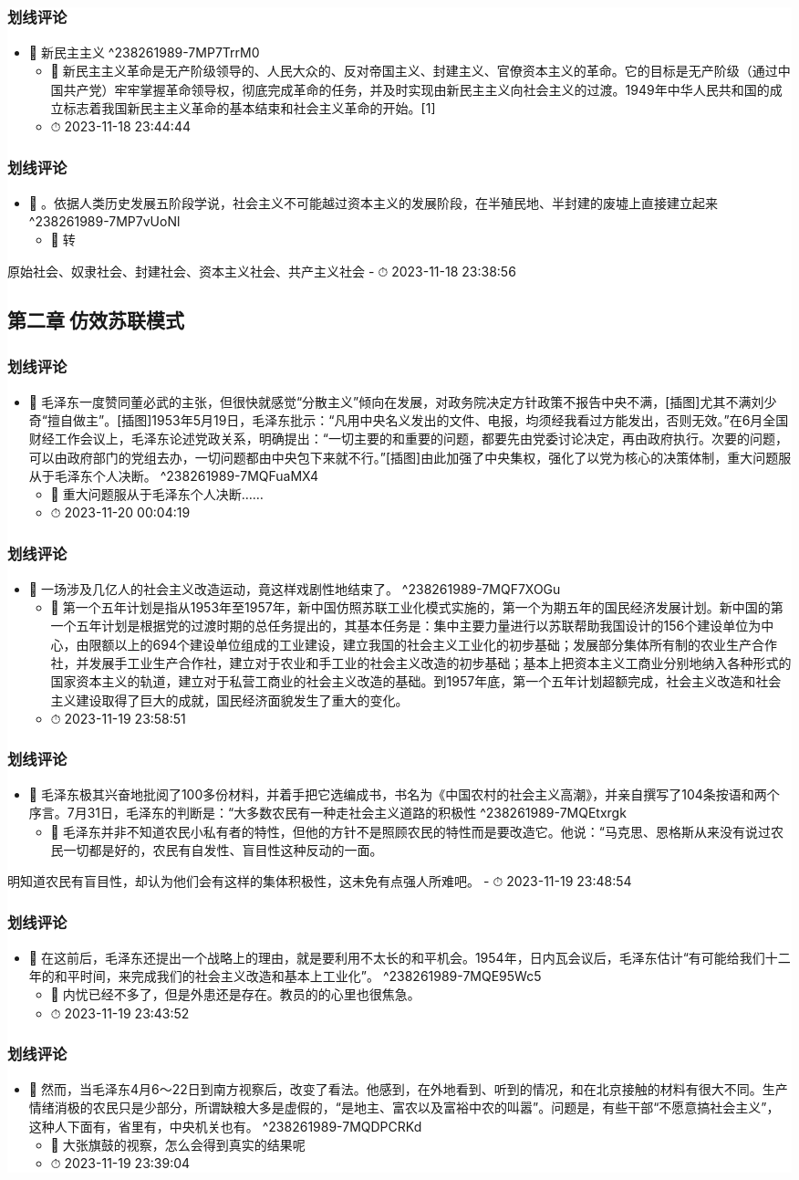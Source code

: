 
### 划线评论
- 📌 新民主主义  ^238261989-7MP7TrrM0
    - 💭 新民主主义革命是无产阶级领导的、人民大众的、反对帝国主义、封建主义、官僚资本主义的革命。它的目标是无产阶级（通过中国共产党）牢牢掌握革命领导权，彻底完成革命的任务，并及时实现由新民主主义向社会主义的过渡。1949年中华人民共和国的成立标志着我国新民主主义革命的基本结束和社会主义革命的开始。[1]
    - ⏱ 2023-11-18 23:44:44


### 划线评论
- 📌 。依据人类历史发展五阶段学说，社会主义不可能越过资本主义的发展阶段，在半殖民地、半封建的废墟上直接建立起来  ^238261989-7MP7vUoNl
    - 💭 转

原始社会、奴隶社会、封建社会、资本主义社会、共产主义社会
    - ⏱ 2023-11-18 23:38:56
   
## 第二章 仿效苏联模式


### 划线评论
- 📌 毛泽东一度赞同董必武的主张，但很快就感觉“分散主义”倾向在发展，对政务院决定方针政策不报告中央不满，[插图]尤其不满刘少奇“擅自做主”。[插图]1953年5月19日，毛泽东批示：“凡用中央名义发出的文件、电报，均须经我看过方能发出，否则无效。”在6月全国财经工作会议上，毛泽东论述党政关系，明确提出：“一切主要的和重要的问题，都要先由党委讨论决定，再由政府执行。次要的问题，可以由政府部门的党组去办，一切问题都由中央包下来就不行。”[插图]由此加强了中央集权，强化了以党为核心的决策体制，重大问题服从于毛泽东个人决断。  ^238261989-7MQFuaMX4
    - 💭 重大问题服从于毛泽东个人决断……
    - ⏱ 2023-11-20 00:04:19


### 划线评论
- 📌 一场涉及几亿人的社会主义改造运动，竟这样戏剧性地结束了。  ^238261989-7MQF7XOGu
    - 💭 第一个五年计划是指从1953年至1957年，新中国仿照苏联工业化模式实施的，第一个为期五年的国民经济发展计划。新中国的第一个五年计划是根据党的过渡时期的总任务提出的，其基本任务是：集中主要力量进行以苏联帮助我国设计的156个建设单位为中心，由限额以上的694个建设单位组成的工业建设，建立我国的社会主义工业化的初步基础；发展部分集体所有制的农业生产合作社，并发展手工业生产合作社，建立对于农业和手工业的社会主义改造的初步基础；基本上把资本主义工商业分别地纳入各种形式的国家资本主义的轨道，建立对于私营工商业的社会主义改造的基础。到1957年底，第一个五年计划超额完成，社会主义改造和社会主义建设取得了巨大的成就，国民经济面貌发生了重大的变化。
    - ⏱ 2023-11-19 23:58:51


### 划线评论
- 📌 毛泽东极其兴奋地批阅了100多份材料，并着手把它选编成书，书名为《中国农村的社会主义高潮》，并亲自撰写了104条按语和两个序言。7月31日，毛泽东的判断是：“大多数农民有一种走社会主义道路的积极性  ^238261989-7MQEtxrgk
    - 💭 毛泽东并非不知道农民小私有者的特性，但他的方针不是照顾农民的特性而是要改造它。他说：“马克思、恩格斯从来没有说过农民一切都是好的，农民有自发性、盲目性这种反动的一面。


明知道农民有盲目性，却认为他们会有这样的集体积极性，这未免有点强人所难吧。
    - ⏱ 2023-11-19 23:48:54


### 划线评论
- 📌 在这前后，毛泽东还提出一个战略上的理由，就是要利用不太长的和平机会。1954年，日内瓦会议后，毛泽东估计“有可能给我们十二年的和平时间，来完成我们的社会主义改造和基本上工业化”。  ^238261989-7MQE95Wc5
    - 💭 内忧已经不多了，但是外患还是存在。教员的的心里也很焦急。
    - ⏱ 2023-11-19 23:43:52


### 划线评论
- 📌 然而，当毛泽东4月6～22日到南方视察后，改变了看法。他感到，在外地看到、听到的情况，和在北京接触的材料有很大不同。生产情绪消极的农民只是少部分，所谓缺粮大多是虚假的，“是地主、富农以及富裕中农的叫嚣”。问题是，有些干部“不愿意搞社会主义”，这种人下面有，省里有，中央机关也有。  ^238261989-7MQDPCRKd
    - 💭 大张旗鼓的视察，怎么会得到真实的结果呢
    - ⏱ 2023-11-19 23:39:04
